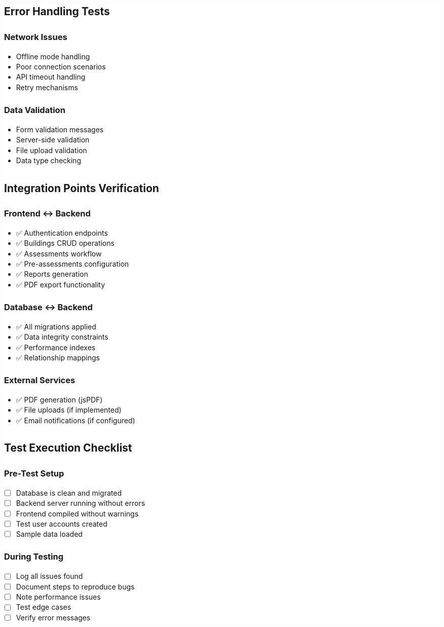 ## Error Handling Tests

### Network Issues
- Offline mode handling
- Poor connection scenarios
- API timeout handling
- Retry mechanisms

### Data Validation
- Form validation messages
- Server-side validation
- File upload validation
- Data type checking

## Integration Points Verification

### Frontend ↔ Backend
- ✅ Authentication endpoints
- ✅ Buildings CRUD operations
- ✅ Assessments workflow
- ✅ Pre-assessments configuration
- ✅ Reports generation
- ✅ PDF export functionality

### Database ↔ Backend
- ✅ All migrations applied
- ✅ Data integrity constraints
- ✅ Performance indexes
- ✅ Relationship mappings

### External Services
- ✅ PDF generation (jsPDF)
- ✅ File uploads (if implemented)
- ✅ Email notifications (if configured)

## Test Execution Checklist

### Pre-Test Setup
- [ ] Database is clean and migrated
- [ ] Backend server running without errors
- [ ] Frontend compiled without warnings
- [ ] Test user accounts created
- [ ] Sample data loaded

### During Testing
- [ ] Log all issues found
- [ ] Document steps to reproduce bugs
- [ ] Note performance issues
- [ ] Test edge cases
- [ ] Verify error messages
